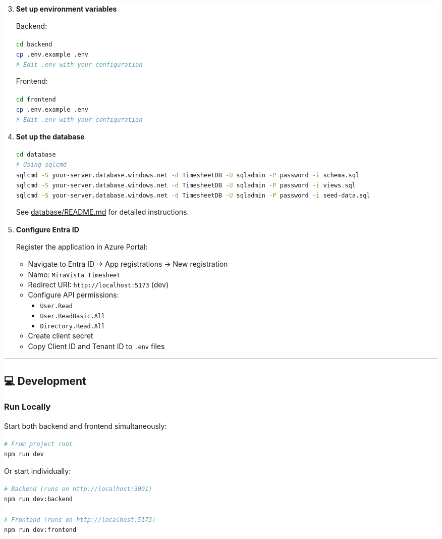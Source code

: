 3. **Set up environment variables**

   Backend:
   ```bash
   cd backend
   cp .env.example .env
   # Edit .env with your configuration
   ```

   Frontend:
   ```bash
   cd frontend
   cp .env.example .env
   # Edit .env with your configuration
   ```

4. **Set up the database**
   ```bash
   cd database
   # Using sqlcmd
   sqlcmd -S your-server.database.windows.net -d TimesheetDB -U sqladmin -P password -i schema.sql
   sqlcmd -S your-server.database.windows.net -d TimesheetDB -U sqladmin -P password -i views.sql
   sqlcmd -S your-server.database.windows.net -d TimesheetDB -U sqladmin -P password -i seed-data.sql
   ```

   See [database/README.md](./database/README.md) for detailed instructions.

5. **Configure Entra ID**

   Register the application in Azure Portal:
   - Navigate to Entra ID → App registrations → New registration
   - Name: `MiraVista Timesheet`
   - Redirect URI: `http://localhost:5173` (dev)
   - Configure API permissions:
     - `User.Read`
     - `User.ReadBasic.All`
     - `Directory.Read.All`
   - Create client secret
   - Copy Client ID and Tenant ID to `.env` files

---

## 💻 Development

### Run Locally

Start both backend and frontend simultaneously:

```bash
# From project root
npm run dev
```

Or start individually:

```bash
# Backend (runs on http://localhost:3001)
npm run dev:backend

# Frontend (runs on http://localhost:5173)
npm run dev:frontend
```
